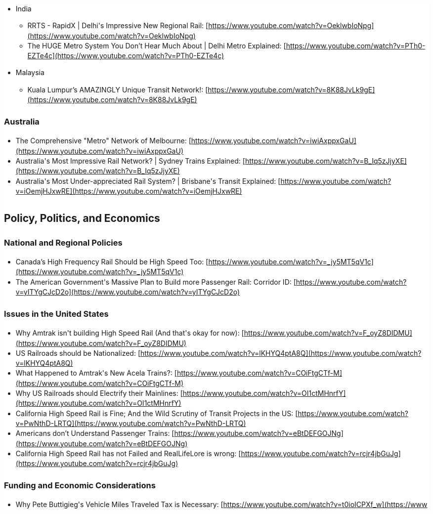 -   India

    -   RRTS - RapidX | Delhi's Impressive New Regional Rail: [https://www.youtube.com/watch?v=OeklwbIoNpg](https://www.youtube.com/watch?v=OeklwbIoNpg)
    -   The HUGE Metro System You Don’t Hear Much About | Delhi Metro Explained: [https://www.youtube.com/watch?v=PTh0-EZTe4c](https://www.youtube.com/watch?v=PTh0-EZTe4c)

-   Malaysia

    -   Kuala Lumpur’s AMAZINGLY Unique Transit Network!: [https://www.youtube.com/watch?v=8K88JvLk9gE](https://www.youtube.com/watch?v=8K88JvLk9gE)

### Australia

-   The Comprehensive "Metro" Network of Melbourne: [https://www.youtube.com/watch?v=iwiAxppxGaU](https://www.youtube.com/watch?v=iwiAxppxGaU)
-   Australia's Most Impressive Rail Network? | Sydney Trains Explained: [https://www.youtube.com/watch?v=B_Iq5zJjyXE](https://www.youtube.com/watch?v=B_Iq5zJjyXE)
-   Australia's Most Under-appreciated Rail System? | Brisbane's Transit Explained: [https://www.youtube.com/watch?v=iOemjHJxwRE](https://www.youtube.com/watch?v=iOemjHJxwRE)

## Policy, Politics, and Economics

### National and Regional Policies

-   Canada’s High Frequency Rail Should be High Speed Too: [https://www.youtube.com/watch?v=_jy5MT5qV1c](https://www.youtube.com/watch?v=_jy5MT5qV1c)
-   The American Government's Massive Plan to Build more Passenger Rail: Corridor ID: [https://www.youtube.com/watch?v=yITYgCJcD2o](https://www.youtube.com/watch?v=yITYgCJcD2o)

### Issues in the United States

-   Why Amtrak isn't building High Speed Rail (And that's okay for now): [https://www.youtube.com/watch?v=F_oyZ8DIDMU](https://www.youtube.com/watch?v=F_oyZ8DIDMU)
-   US Railroads should be Nationalized: [https://www.youtube.com/watch?v=lKHYQ4ptA8Q](https://www.youtube.com/watch?v=lKHYQ4ptA8Q)
-   What Happened to Amtrak's New Acela Trains?: [https://www.youtube.com/watch?v=COiFtgCTf-M](https://www.youtube.com/watch?v=COiFtgCTf-M)
-   Why US Railroads should Electrify their Mainlines: [https://www.youtube.com/watch?v=OI1ctMHnrfY](https://www.youtube.com/watch?v=OI1ctMHnrfY)
-   California High Speed Rail is Fine; And the Wild Scrutiny of Transit Projects in the US: [https://www.youtube.com/watch?v=PwNthD-LRTQ](https://www.youtube.com/watch?v=PwNthD-LRTQ)
-   Americans don’t Understand Passenger Trains: [https://www.youtube.com/watch?v=eBtDEFGOJNg](https://www.youtube.com/watch?v=eBtDEFGOJNg)
-   California High Speed Rail has not Failed and RealLifeLore is wrong: [https://www.youtube.com/watch?v=rcjr4jbGuJg](https://www.youtube.com/watch?v=rcjr4jbGuJg)

### Funding and Economic Considerations

-   Why Pete Buttigieg's Vehicle Miles Traveled Tax is Necessary: [https://www.youtube.com/watch?v=t0ioICPXf_w](https://www

